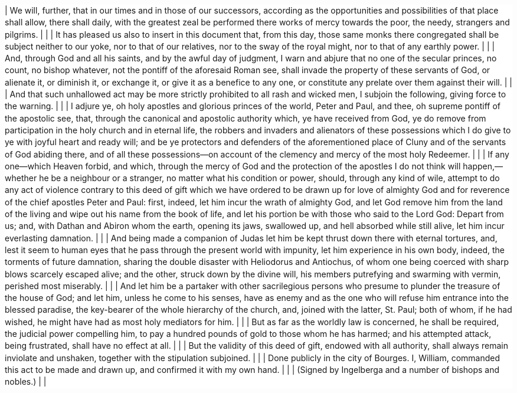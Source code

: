 | We will, further, that in our times and in those of our successors, according as the opportunities and possibilities of that place shall allow, there shall daily, with the greatest zeal be performed there works of mercy towards the poor, the needy, strangers and pilgrims.  |  |
| It has pleased us also to insert in this document that, from this day, those same monks there congregated shall be subject neither to our yoke, nor to that of our relatives, nor to the sway of the royal might, nor to that of any earthly power.  |  |
| And, through God and all his saints, and by the awful day of judgment, I warn and abjure that no one of the secular princes, no count, no bishop whatever, not the pontiff of the aforesaid Roman see, shall invade the property of these servants of God, or alienate it, or diminish it, or exchange it, or give it as a benefice to any one, or constitute any prelate over them against their will.  |  |
| And that such unhallowed act may be more strictly prohibited to all rash and wicked men, I subjoin the following, giving force to the warning.  |  |
| I adjure ye, oh holy apostles and glorious princes of the world, Peter and Paul, and thee, oh supreme pontiff of the apostolic see, that, through the canonical and apostolic authority which, ye have received from God, ye do remove from participation in the holy church and in eternal life, the robbers and invaders and alienators of these possessions which I do give to ye with joyful heart and ready will; and be ye protectors and defenders of the aforementioned place of Cluny and of the servants of God abiding there, and of all these possessions—on account of the clemency and mercy of the most holy Redeemer. |  |
|  If any one—which Heaven forbid, and which, through the mercy of God and the protection of the apostles I do not think will happen,—whether he be a neighbour or a stranger, no matter what his condition or power, should, through any kind of wile, attempt to do any act of violence contrary to this deed of gift which we have ordered to be drawn up for love of almighty God and for reverence of the chief apostles Peter and Paul: first, indeed, let him incur the wrath of almighty God, and let God remove him from the land of the living and wipe out his name from the book of life, and let his portion be with those who said to the Lord God: Depart from us; and, with Dathan and Abiron whom the earth, opening its jaws, swallowed up, and hell absorbed while still alive, let him incur everlasting damnation.  |  |
| And being made a companion of Judas let him be kept thrust down there with eternal tortures, and, lest it seem to human eyes that he pass through the present world with impunity, let him experience in his own body, indeed, the torments of future damnation, sharing the double disaster with Heliodorus and Antiochus, of whom one being coerced with sharp blows scarcely escaped alive; and the other, struck down by the divine will, his members putrefying and swarming with vermin, perished most miserably.  |  |
| And let him be a partaker with other sacrilegious persons who presume to plunder the treasure of the house of God; and let him, unless he come to his senses, have as enemy and as the one who will refuse him entrance into the blessed paradise, the key-bearer of the whole hierarchy of the church, and, joined with the latter, St. Paul; both of whom, if he had wished, he might have had as most holy mediators for him. |  |
| But as far as the worldly law is concerned, he shall be required, the judicial power compelling him, to pay a hundred pounds of gold to those whom he has harmed; and his attempted attack, being frustrated, shall have no effect at all. |  |
| But the validity of this deed of gift, endowed with all authority, shall always remain inviolate and unshaken, together with the stipulation subjoined.  |  |
| Done publicly in the city of Bourges. I, William, commanded this act to be made and drawn up, and confirmed it with my own hand. |  |
| \(Signed by Ingelberga and a number of bishops and nobles.\) |  |

